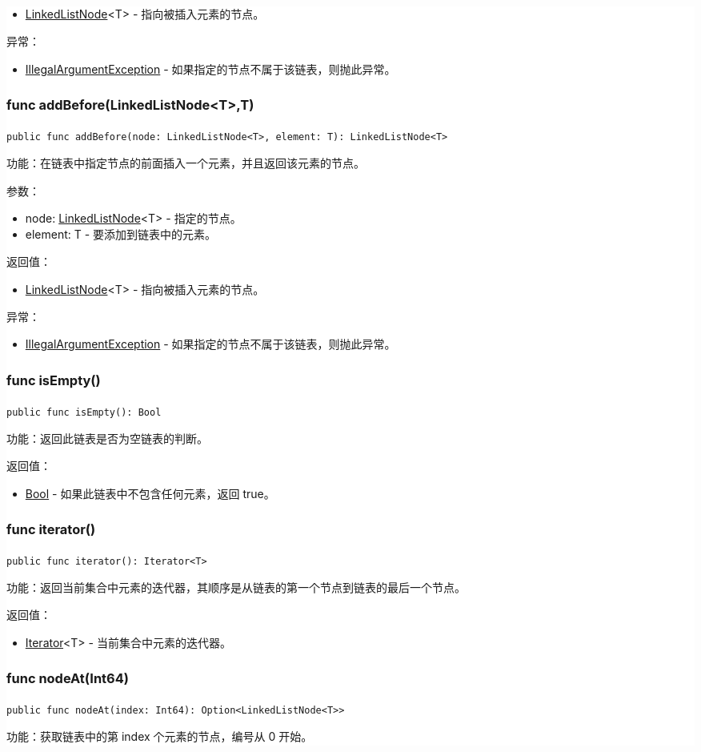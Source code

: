 - [LinkedListNode](collection_package_class.md#class-linkedlistnodet)\<T> - 指向被插入元素的节点。

异常：

- [IllegalArgumentException](../../core/core_package_api/core_package_exceptions.md#class-illegalargumentexception) - 如果指定的节点不属于该链表，则抛此异常。

### func addBefore(LinkedListNode\<T>,T)

```cangjie
public func addBefore(node: LinkedListNode<T>, element: T): LinkedListNode<T>
```

功能：在链表中指定节点的前面插入一个元素，并且返回该元素的节点。

参数：

- node: [LinkedListNode](collection_package_class.md#class-linkedlistnodet)\<T> - 指定的节点。
- element: T - 要添加到链表中的元素。

返回值：

- [LinkedListNode](collection_package_class.md#class-linkedlistnodet)\<T> - 指向被插入元素的节点。

异常：

- [IllegalArgumentException](../../core/core_package_api/core_package_exceptions.md#class-illegalargumentexception) - 如果指定的节点不属于该链表，则抛此异常。

### func isEmpty()

```cangjie
public func isEmpty(): Bool
```

功能：返回此链表是否为空链表的判断。

返回值：

- [Bool](../../core/core_package_api/core_package_intrinsics.md#bool) - 如果此链表中不包含任何元素，返回 true。

### func iterator()

```cangjie
public func iterator(): Iterator<T>
```

功能：返回当前集合中元素的迭代器，其顺序是从链表的第一个节点到链表的最后一个节点。

返回值：

- [Iterator](../../core/core_package_api/core_package_classes.md#class-iteratort)\<T> - 当前集合中元素的迭代器。

### func nodeAt(Int64)

```cangjie
public func nodeAt(index: Int64): Option<LinkedListNode<T>>
```

功能：获取链表中的第 index 个元素的节点，编号从 0 开始。

